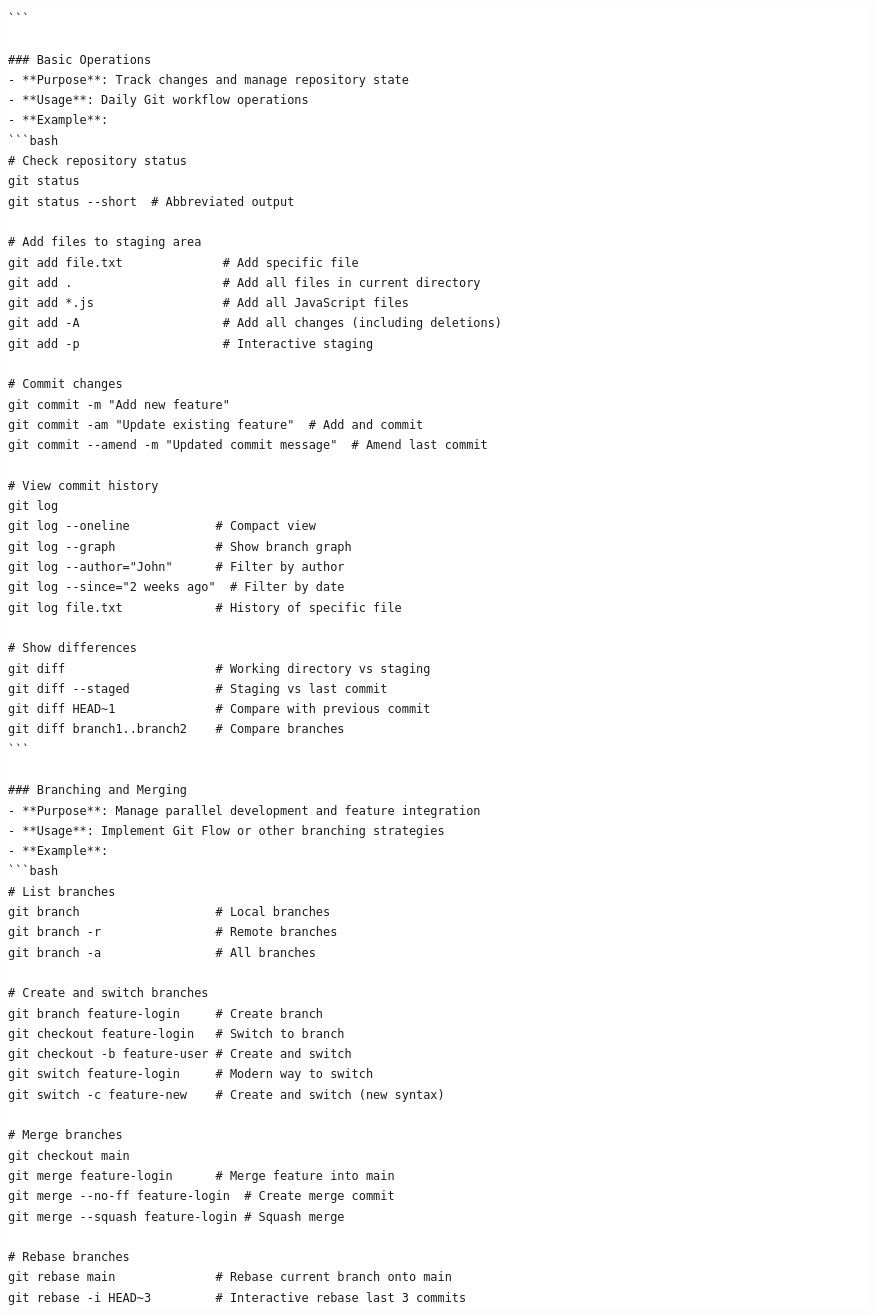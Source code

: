 ````instructions
```

### Basic Operations
- **Purpose**: Track changes and manage repository state
- **Usage**: Daily Git workflow operations
- **Example**:
```bash
# Check repository status
git status
git status --short  # Abbreviated output

# Add files to staging area
git add file.txt              # Add specific file
git add .                     # Add all files in current directory
git add *.js                  # Add all JavaScript files
git add -A                    # Add all changes (including deletions)
git add -p                    # Interactive staging

# Commit changes
git commit -m "Add new feature"
git commit -am "Update existing feature"  # Add and commit
git commit --amend -m "Updated commit message"  # Amend last commit

# View commit history
git log
git log --oneline            # Compact view
git log --graph              # Show branch graph
git log --author="John"      # Filter by author
git log --since="2 weeks ago"  # Filter by date
git log file.txt             # History of specific file

# Show differences
git diff                     # Working directory vs staging
git diff --staged            # Staging vs last commit
git diff HEAD~1              # Compare with previous commit
git diff branch1..branch2    # Compare branches
```

### Branching and Merging
- **Purpose**: Manage parallel development and feature integration
- **Usage**: Implement Git Flow or other branching strategies
- **Example**:
```bash
# List branches
git branch                   # Local branches
git branch -r                # Remote branches
git branch -a                # All branches

# Create and switch branches
git branch feature-login     # Create branch
git checkout feature-login   # Switch to branch
git checkout -b feature-user # Create and switch
git switch feature-login     # Modern way to switch
git switch -c feature-new    # Create and switch (new syntax)

# Merge branches
git checkout main
git merge feature-login      # Merge feature into main
git merge --no-ff feature-login  # Create merge commit
git merge --squash feature-login # Squash merge

# Rebase branches
git rebase main              # Rebase current branch onto main
git rebase -i HEAD~3         # Interactive rebase last 3 commits
````